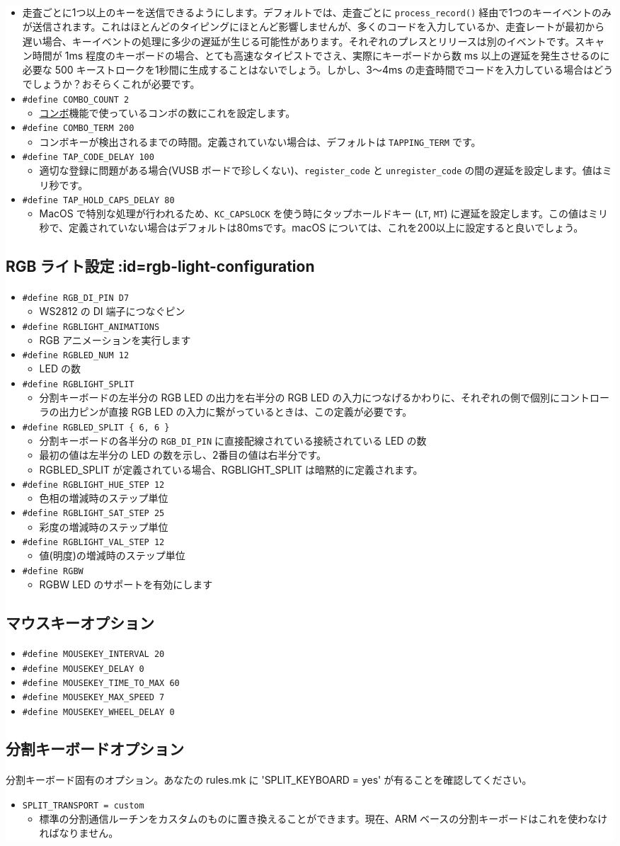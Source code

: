    * 走査ごとに1つ以上のキーを送信できるようにします。デフォルトでは、走査ごとに `process_record()` 経由で1つのキーイベントのみが送信されます。これはほとんどのタイピングにほとんど影響しませんが、多くのコードを入力しているか、走査レートが最初から遅い場合、キーイベントの処理に多少の遅延が生じる可能性があります。それぞれのプレスとリリースは別のイベントです。スキャン時間が 1ms 程度のキーボードの場合、とても高速なタイピストでさえ、実際にキーボードから数 ms 以上の遅延を発生させるのに必要な 500 キーストロークを1秒間に生成することはないでしょう。しかし、3～4ms の走査時間でコードを入力している場合はどうでしょうか？おそらくこれが必要です。
* `#define COMBO_COUNT 2`
   * [コンボ](ja/feature_combo.md)機能で使っているコンボの数にこれを設定します。
* `#define COMBO_TERM 200`
   * コンボキーが検出されるまでの時間。定義されていない場合は、デフォルトは `TAPPING_TERM` です。
* `#define TAP_CODE_DELAY 100`
   * 適切な登録に問題がある場合(VUSB ボードで珍しくない)、`register_code` と `unregister_code` の間の遅延を設定します。値はミリ秒です。
* `#define TAP_HOLD_CAPS_DELAY 80`
   * MacOS で特別な処理が行われるため、`KC_CAPSLOCK` を使う時にタップホールドキー (`LT`, `MT`) に遅延を設定します。この値はミリ秒で、定義されていない場合はデフォルトは80msです。macOS については、これを200以上に設定すると良いでしょう。

## RGB ライト設定 :id=rgb-light-configuration

* `#define RGB_DI_PIN D7`
   * WS2812 の DI 端子につなぐピン
* `#define RGBLIGHT_ANIMATIONS`
   * RGB アニメーションを実行します
* `#define RGBLED_NUM 12`
   * LED の数
* `#define RGBLIGHT_SPLIT`
   * 分割キーボードの左半分の RGB LED の出力を右半分の RGB LED の入力につなげるかわりに、それぞれの側で個別にコントローラの出力ピンが直接 RGB LED の入力に繋がっているときは、この定義が必要です。
* `#define RGBLED_SPLIT { 6, 6 }`
   * 分割キーボードの各半分の `RGB_DI_PIN` に直接配線されている接続されている LED の数
   * 最初の値は左半分の LED の数を示し、2番目の値は右半分です。
   * RGBLED_SPLIT が定義されている場合、RGBLIGHT_SPLIT は暗黙的に定義されます。
* `#define RGBLIGHT_HUE_STEP 12`
   * 色相の増減時のステップ単位
* `#define RGBLIGHT_SAT_STEP 25`
   * 彩度の増減時のステップ単位
* `#define RGBLIGHT_VAL_STEP 12`
   * 値(明度)の増減時のステップ単位
* `#define RGBW`
   * RGBW LED のサポートを有効にします

## マウスキーオプション

* `#define MOUSEKEY_INTERVAL 20`
* `#define MOUSEKEY_DELAY 0`
* `#define MOUSEKEY_TIME_TO_MAX 60`
* `#define MOUSEKEY_MAX_SPEED 7`
* `#define MOUSEKEY_WHEEL_DELAY 0`

## 分割キーボードオプション

分割キーボード固有のオプション。あなたの rules.mk に 'SPLIT_KEYBOARD = yes' が有ることを確認してください。

* `SPLIT_TRANSPORT = custom`
   * 標準の分割通信ルーチンをカスタムのものに置き換えることができます。現在、ARM ベースの分割キーボードはこれを使わなければなりません。
